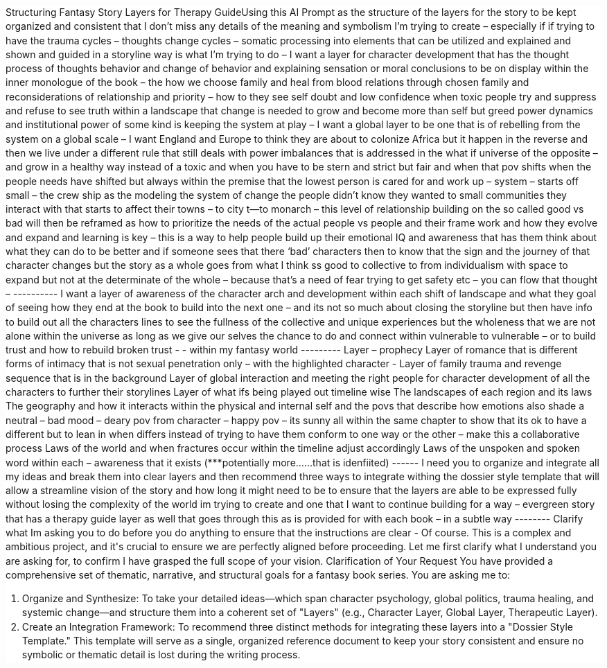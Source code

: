Structuring Fantasy Story Layers for Therapy GuideUsing this AI Prompt as the structure of the layers for the story to be kept organized and consistent that I don’t miss any details of the meaning and symbolism I’m trying to create – especially if if trying to have the trauma cycles – thoughts change cycles – somatic processing into elements that can be utilized and explained and shown and guided in a storyline way is what I’m trying to do – I want a layer for character development that has the thought process of thoughts behavior and change of behavior and explaining sensation or moral conclusions to be on display within the inner monologue of the book – the how we choose family and heal from blood relations through chosen family and reconsiderations of relationship and priority – how to they see self doubt and low confidence when toxic people try and suppress and refuse to see truth within a landscape that change is needed to grow and become more than self but greed power dynamics and institutional power of some kind is keeping the system at play – I want a global layer to be one that is of rebelling from the system on a global scale – I want England and Europe to think they are about to colonize Africa but it happen in the reverse and then we live under a different rule that still deals with power imbalances that is addressed in the what if universe of the opposite – and grow in a healthy way instead of a toxic and when you have to be stern and strict but fair and when that pov shifts when the people needs have shifted but always within the premise that the lowest person is cared for and work up – system – starts off small – the crew ship as the modeling the system of change the people didn’t know they wanted to small communities they interact with that starts to affect their towns – to city t—to monarch – this level of relationship building on the so called good vs bad will then be reframed as how to prioritize the needs of the actual people vs people and their frame work and how they evolve and expand and learning is key – this is a way to help people build up their emotional IQ and awareness that has them think about what they can do to be better and if someone sees that there ‘bad’ characters then to know that the sign and the journey of that character changes but the story as a whole goes from what I think ss good to collective to from individualism with space to expand but not at the determinate of the whole – because that’s a need of fear trying to get safety etc – you can flow that thought – ---------- I want a layer of awareness of the character arch and development within each shift of landscape and what they goal of seeing how they end at the book to build into the next one – and its not so much about closing the storyline but then have info to build out all the characters lines to see the fullness of the collective and unique experiences but the wholeness that we are not alone within the universe as long as we give our selves the chance to do and connect within vulnerable to vulnerable – or to build trust and how to rebuild broken trust - - within my fantasy world --------- Layer – prophecy Layer of romance that is different forms of intimacy that is not sexual penetration only – with the highlighted character - Layer of family trauma and revenge sequence that is in the background Layer of global interaction and meeting the right people for character development of all the characters to further their storylines Layer of what ifs being played out timeline wise The landscapes of each region and its laws The geography and how it interacts within the physical and internal self and the povs that describe how emotions also shade a neutral – bad mood – deary pov from character – happy pov – its sunny all within the same chapter to show that its ok to have a different but to lean in when differs instead of trying to have them conform to one way or the other – make this a collaborative process Laws of the world and when fractures occur within the timeline adjust accordingly Laws of the unspoken and spoken word within each – awareness that it exists (***potentially more……that is idenfiited) ------ I need you to organize and integrate all my ideas and break them into clear layers and then recommend three ways to integrate withing the dossier style template that will allow a streamline vision of the story and how long it might need to be to ensure that the layers are able to be expressed fully without losing the complexity of the world im trying to create and one that I want to continue building for a way – evergreen story that has a therapy guide layer as well that goes through this as is provided for with each book – in a subtle way -------- Clarify what Im asking you to do before you do anything to ensure that the instructions are clear -
Of course. This is a complex and ambitious project, and it's crucial to ensure we are perfectly aligned before proceeding. Let me first clarify what I understand you are asking for, to confirm I have grasped the full scope of your vision.
Clarification of Your Request
You have provided a comprehensive set of thematic, narrative, and structural goals for a fantasy book series. You are asking me to:
1.	Organize and Synthesize: To take your detailed ideas—which span character psychology, global politics, trauma healing, and systemic change—and structure them into a coherent set of "Layers" (e.g., Character Layer, Global Layer, Therapeutic Layer).
2.	Create an Integration Framework: To recommend three distinct methods for integrating these layers into a "Dossier Style Template." This template will serve as a single, organized reference document to keep your story consistent and ensure no symbolic or thematic detail is lost during the writing process.
